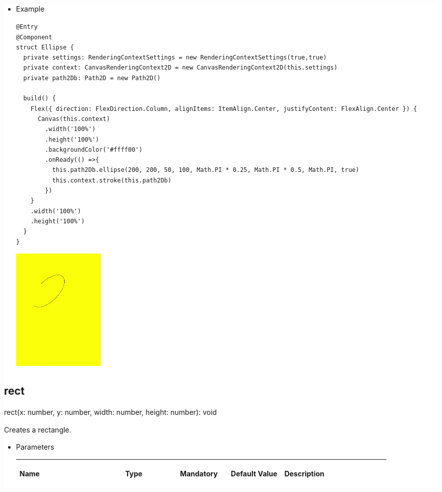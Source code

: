 -   Example

    ```
    @Entry
    @Component
    struct Ellipse {
      private settings: RenderingContextSettings = new RenderingContextSettings(true,true)
      private context: CanvasRenderingContext2D = new CanvasRenderingContext2D(this.settings)
      private path2Db: Path2D = new Path2D()
    
      build() {
        Flex({ direction: FlexDirection.Column, alignItems: ItemAlign.Center, justifyContent: FlexAlign.Center }) {
          Canvas(this.context)
            .width('100%')
            .height('100%')
            .backgroundColor('#ffff00')
            .onReady(() =>{
              this.path2Db.ellipse(200, 200, 50, 100, Math.PI * 0.25, Math.PI * 0.5, Math.PI, true)
              this.context.stroke(this.path2Db)
            })
        }
        .width('100%')
        .height('100%')
      }
    }
    ```

    ![](figures/en-us_image_0000001193075154.png)


## rect<a name="section49087439119"></a>

rect\(x: number, y: number, width: number, height: number\): void

Creates a rectangle.

-   Parameters

    <a name="table92131548185610"></a>
    <table><thead align="left"><tr id="row9238348185613"><th class="cellrowborder" valign="top" width="28.51%" id="mcps1.1.6.1.1"><p id="p723854810561"><a name="p723854810561"></a><a name="p723854810561"></a>Name</p>
    </th>
    <th class="cellrowborder" valign="top" width="14.78%" id="mcps1.1.6.1.2"><p id="p2238144885615"><a name="p2238144885615"></a><a name="p2238144885615"></a>Type</p>
    </th>
    <th class="cellrowborder" valign="top" width="13.750000000000002%" id="mcps1.1.6.1.3"><p id="p19964591352"><a name="p19964591352"></a><a name="p19964591352"></a>Mandatory</p>
    </th>
    <th class="cellrowborder" valign="top" width="14.45%" id="mcps1.1.6.1.4"><p id="p11572146367"><a name="p11572146367"></a><a name="p11572146367"></a>Default Value</p>
    </th>
    <th class="cellrowborder" valign="top" width="28.51%" id="mcps1.1.6.1.5"><p id="p223814486561"><a name="p223814486561"></a><a name="p223814486561"></a>Description</p>